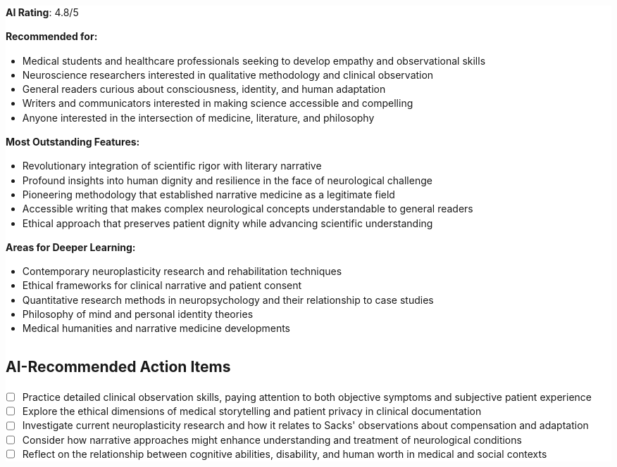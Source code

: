 **AI Rating**: 4.8/5

**Recommended for:**
- Medical students and healthcare professionals seeking to develop empathy and observational skills
- Neuroscience researchers interested in qualitative methodology and clinical observation
- General readers curious about consciousness, identity, and human adaptation
- Writers and communicators interested in making science accessible and compelling
- Anyone interested in the intersection of medicine, literature, and philosophy

**Most Outstanding Features:**
- Revolutionary integration of scientific rigor with literary narrative
- Profound insights into human dignity and resilience in the face of neurological challenge
- Pioneering methodology that established narrative medicine as a legitimate field
- Accessible writing that makes complex neurological concepts understandable to general readers
- Ethical approach that preserves patient dignity while advancing scientific understanding

**Areas for Deeper Learning:**
- Contemporary neuroplasticity research and rehabilitation techniques
- Ethical frameworks for clinical narrative and patient consent
- Quantitative research methods in neuropsychology and their relationship to case studies
- Philosophy of mind and personal identity theories
- Medical humanities and narrative medicine developments

## AI-Recommended Action Items
- [ ] Practice detailed clinical observation skills, paying attention to both objective symptoms and subjective patient experience
- [ ] Explore the ethical dimensions of medical storytelling and patient privacy in clinical documentation
- [ ] Investigate current neuroplasticity research and how it relates to Sacks' observations about compensation and adaptation
- [ ] Consider how narrative approaches might enhance understanding and treatment of neurological conditions
- [ ] Reflect on the relationship between cognitive abilities, disability, and human worth in medical and social contexts